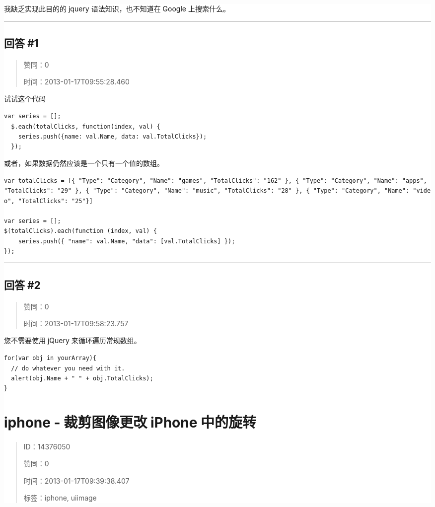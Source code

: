 我缺乏实现此目的的 jquery 语法知识，也不知道在 Google 上搜索什么。

* * *

## 回答 #1

> 赞同：0
> 
> 时间：2013-01-17T09:55:28.460

试试这个代码

```
var series = [];
  $.each(totalClicks, function(index, val) {
    series.push({name: val.Name, data: val.TotalClicks});
  }); 
```

或者，如果数据仍然应该是一个只有一个值的数组。

```
var totalClicks = [{ "Type": "Category", "Name": "games", "TotalClicks": "162" }, { "Type": "Category", "Name": "apps", "TotalClicks": "29" }, { "Type": "Category", "Name": "music", "TotalClicks": "28" }, { "Type": "Category", "Name": "video", "TotalClicks": "25"}]

var series = [];
$(totalClicks).each(function (index, val) {
    series.push({ "name": val.Name, "data": [val.TotalClicks] });
}); 
```

* * *

## 回答 #2

> 赞同：0
> 
> 时间：2013-01-17T09:58:23.757

您不需要使用 jQuery 来循环遍历常规数组。

```
for(var obj in yourArray){
  // do whatever you need with it.
  alert(obj.Name + " " + obj.TotalClicks);
} 
```

# iphone - 裁剪图像更改 iPhone 中的旋转

> ID：14376050
> 
> 赞同：0
> 
> 时间：2013-01-17T09:39:38.407
> 
> 标签：iphone, uiimage
